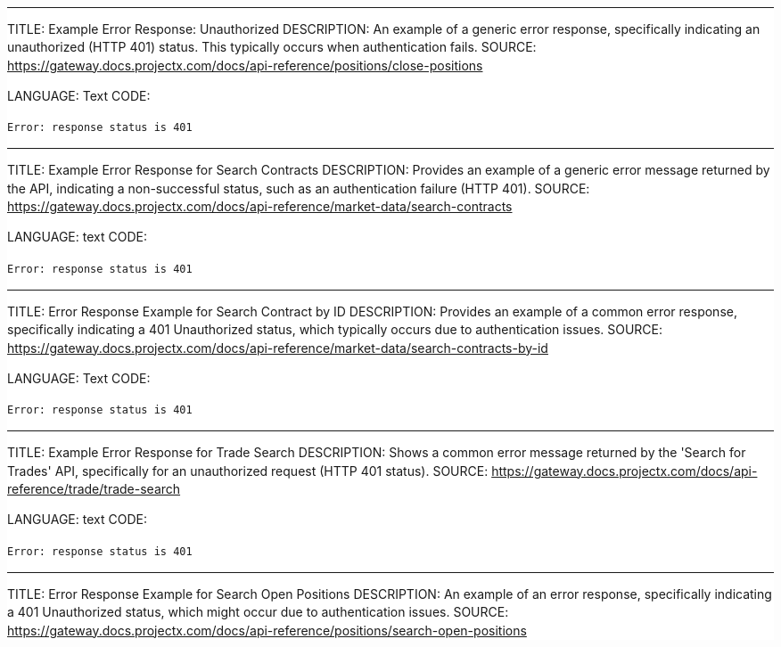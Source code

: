 ----------------------------------------

TITLE: Example Error Response: Unauthorized
DESCRIPTION: An example of a generic error response, specifically indicating an unauthorized (HTTP 401) status. This typically occurs when authentication fails.
SOURCE: https://gateway.docs.projectx.com/docs/api-reference/positions/close-positions

LANGUAGE: Text
CODE:
```
Error: response status is 401
```

----------------------------------------

TITLE: Example Error Response for Search Contracts
DESCRIPTION: Provides an example of a generic error message returned by the API, indicating a non-successful status, such as an authentication failure (HTTP 401).
SOURCE: https://gateway.docs.projectx.com/docs/api-reference/market-data/search-contracts

LANGUAGE: text
CODE:
```
Error: response status is 401
```

----------------------------------------

TITLE: Error Response Example for Search Contract by ID
DESCRIPTION: Provides an example of a common error response, specifically indicating a 401 Unauthorized status, which typically occurs due to authentication issues.
SOURCE: https://gateway.docs.projectx.com/docs/api-reference/market-data/search-contracts-by-id

LANGUAGE: Text
CODE:
```
Error: response status is 401
```

----------------------------------------

TITLE: Example Error Response for Trade Search
DESCRIPTION: Shows a common error message returned by the 'Search for Trades' API, specifically for an unauthorized request (HTTP 401 status).
SOURCE: https://gateway.docs.projectx.com/docs/api-reference/trade/trade-search

LANGUAGE: text
CODE:
```
Error: response status is 401
```

----------------------------------------

TITLE: Error Response Example for Search Open Positions
DESCRIPTION: An example of an error response, specifically indicating a 401 Unauthorized status, which might occur due to authentication issues.
SOURCE: https://gateway.docs.projectx.com/docs/api-reference/positions/search-open-positions
